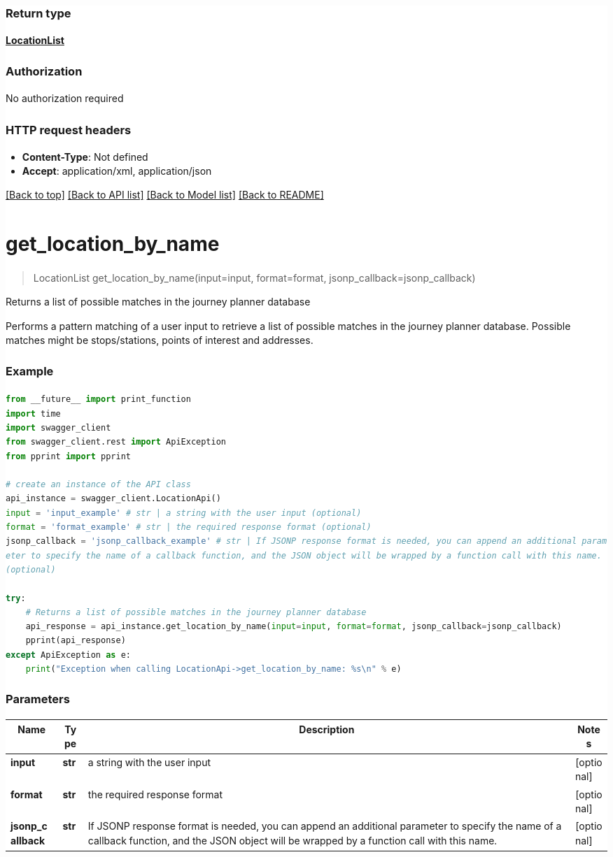 ### Return type

[**LocationList**](LocationList.md)

### Authorization

No authorization required

### HTTP request headers

 - **Content-Type**: Not defined
 - **Accept**: application/xml, application/json

[[Back to top]](#) [[Back to API list]](../README.md#documentation-for-api-endpoints) [[Back to Model list]](../README.md#documentation-for-models) [[Back to README]](../README.md)

# **get_location_by_name**
> LocationList get_location_by_name(input=input, format=format, jsonp_callback=jsonp_callback)

Returns a list of possible matches in the journey planner database

Performs a pattern matching of a user input to retrieve a list of possible matches in the journey planner database. Possible matches might be stops/stations, points of interest and addresses.

### Example 
```python
from __future__ import print_function
import time
import swagger_client
from swagger_client.rest import ApiException
from pprint import pprint

# create an instance of the API class
api_instance = swagger_client.LocationApi()
input = 'input_example' # str | a string with the user input (optional)
format = 'format_example' # str | the required response format (optional)
jsonp_callback = 'jsonp_callback_example' # str | If JSONP response format is needed, you can append an additional parameter to specify the name of a callback function, and the JSON object will be wrapped by a function call with this name. (optional)

try: 
    # Returns a list of possible matches in the journey planner database
    api_response = api_instance.get_location_by_name(input=input, format=format, jsonp_callback=jsonp_callback)
    pprint(api_response)
except ApiException as e:
    print("Exception when calling LocationApi->get_location_by_name: %s\n" % e)
```

### Parameters

Name | Type | Description  | Notes
------------- | ------------- | ------------- | -------------
 **input** | **str**| a string with the user input | [optional] 
 **format** | **str**| the required response format | [optional] 
 **jsonp_callback** | **str**| If JSONP response format is needed, you can append an additional parameter to specify the name of a callback function, and the JSON object will be wrapped by a function call with this name. | [optional] 
